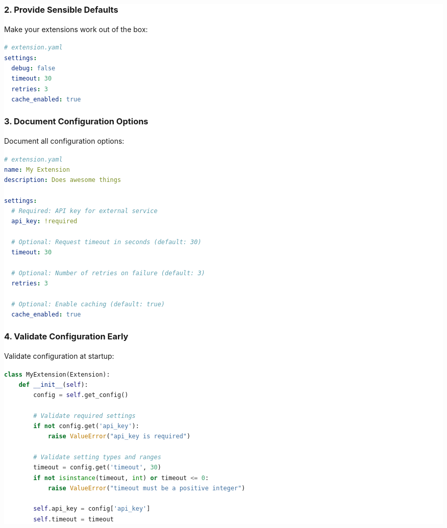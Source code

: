 ### 2. Provide Sensible Defaults

Make your extensions work out of the box:

```yaml
# extension.yaml
settings:
  debug: false
  timeout: 30
  retries: 3
  cache_enabled: true
```

### 3. Document Configuration Options

Document all configuration options:

```yaml
# extension.yaml
name: My Extension
description: Does awesome things

settings:
  # Required: API key for external service
  api_key: !required
  
  # Optional: Request timeout in seconds (default: 30)
  timeout: 30
  
  # Optional: Number of retries on failure (default: 3)
  retries: 3
  
  # Optional: Enable caching (default: true)
  cache_enabled: true
```

### 4. Validate Configuration Early

Validate configuration at startup:

```python
class MyExtension(Extension):
    def __init__(self):
        config = self.get_config()
        
        # Validate required settings
        if not config.get('api_key'):
            raise ValueError("api_key is required")
        
        # Validate setting types and ranges
        timeout = config.get('timeout', 30)
        if not isinstance(timeout, int) or timeout <= 0:
            raise ValueError("timeout must be a positive integer")
        
        self.api_key = config['api_key']
        self.timeout = timeout
```
